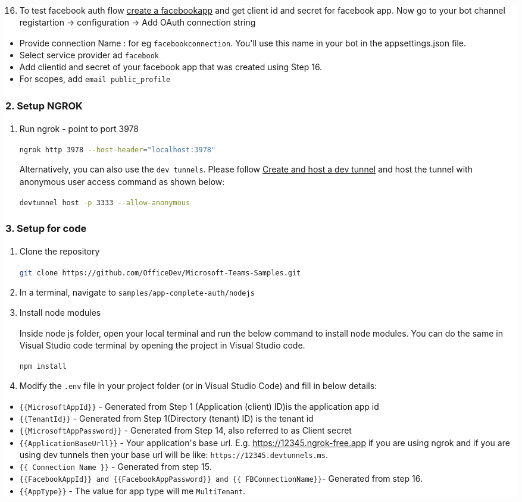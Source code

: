 
16. To test facebook auth flow [create a facebookapp](FacebookDocumentation/README.md) and get client id and secret for facebook app.
    Now go to your bot channel registartion -> configuration -> Add OAuth connection string
   - Provide connection Name : for eg `facebookconnection`. You'll use this name in your bot in the appsettings.json file.
   - Select service provider ad `facebook`
   - Add clientid and secret of your facebook app that was created using Step 16.
   - For scopes, add `email public_profile`

### 2. Setup NGROK
1) Run ngrok - point to port 3978

    ```bash
   ngrok http 3978 --host-header="localhost:3978"
   ```
   Alternatively, you can also use the `dev tunnels`. Please follow [Create and host a dev tunnel](https://learn.microsoft.com/en-us/azure/developer/dev-tunnels/get-started?tabs=windows) and host the tunnel with anonymous user access command as shown below:

   ```bash
   devtunnel host -p 3333 --allow-anonymous
   ```

### 3. Setup for code
1) Clone the repository

    ```bash
    git clone https://github.com/OfficeDev/Microsoft-Teams-Samples.git
    ```

2) In a terminal, navigate to `samples/app-complete-auth/nodejs`

3) Install node modules

   Inside node js folder, open your local terminal and run the below command to install node modules. You can do the same in Visual Studio code terminal by opening the project in Visual Studio code.

    ```bash
    npm install
    ```

4)  Modify the `.env` file in your project folder (or in Visual Studio Code) and fill in below details:
   - `{{MicrosoftAppId}}` - Generated from Step 1 (Application (client) ID)is the application app id
   - `{{TenantId}}` - Generated from Step 1(Directory (tenant) ID) is the tenant id
   - `{{MicrosoftAppPassword}}` - Generated from Step 14, also referred to as Client secret
   - `{{ApplicationBaseUrll}}` - Your application's base url. E.g. https://12345.ngrok-free.app if you are using ngrok and if you are using dev tunnels then your base url will be like: `https://12345.devtunnels.ms`.
   - `{{ Connection Name }}` - Generated from step 15.
   - `{{FacebookAppId}} and {{FacebookAppPassword}} and {{ FBConnectionName}}`- Generated from step 16.
   - `{{AppType}}` - The value for app type will me `MultiTenant`.
